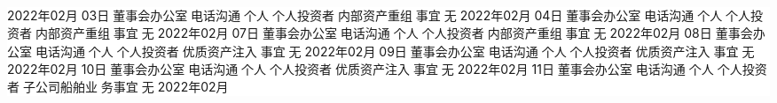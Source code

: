 2022年02月
03日
董事会办公室
电话沟通
个人
个人投资者
内部资产重组
事宜
无
2022年02月
04日
董事会办公室
电话沟通
个人
个人投资者
内部资产重组
事宜
无
2022年02月
07日
董事会办公室
电话沟通
个人
个人投资者
内部资产重组
事宜
无
2022年02月
08日
董事会办公室
电话沟通
个人
个人投资者
优质资产注入
事宜
无
2022年02月
09日
董事会办公室
电话沟通
个人
个人投资者
优质资产注入
事宜
无
2022年02月
10日
董事会办公室
电话沟通
个人
个人投资者
优质资产注入
事宜
无
2022年02月
11日
董事会办公室
电话沟通
个人
个人投资者
子公司船舶业
务事宜
无
2022年02月